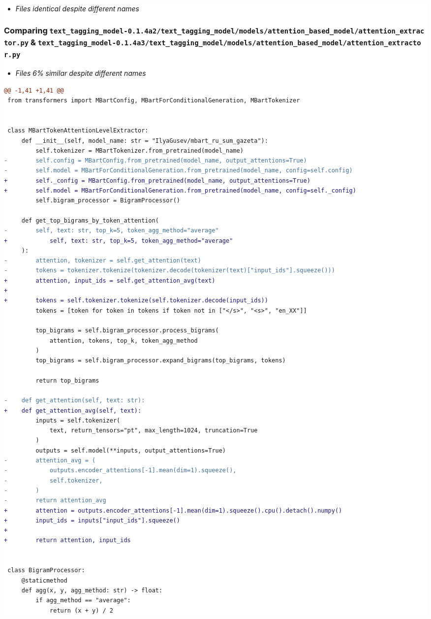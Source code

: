  * *Files identical despite different names*

### Comparing `text_tagging_model-0.1.4a2/text_tagging_model/models/attention_based_model/attention_extractor.py` & `text_tagging_model-0.1.4a3/text_tagging_model/models/attention_based_model/attention_extractor.py`

 * *Files 6% similar despite different names*

```diff
@@ -1,41 +1,41 @@
 from transformers import MBartConfig, MBartForConditionalGeneration, MBartTokenizer
 
 
 class MBartTokenAttentionLevelExtractor:
     def __init__(self, model_name: str = "IlyaGusev/mbart_ru_sum_gazeta"):
         self.tokenizer = MBartTokenizer.from_pretrained(model_name)
-        self.config = MBartConfig.from_pretrained(model_name, output_attentions=True)
-        self.model = MBartForConditionalGeneration.from_pretrained(model_name, config=self.config)
+        self._config = MBartConfig.from_pretrained(model_name, output_attentions=True)
+        self.model = MBartForConditionalGeneration.from_pretrained(model_name, config=self._config)
         self.bigram_processor = BigramProcessor()
 
     def get_top_bigrams_by_token_attention(
-        self, text: str, top_k=5, token_agg_method="average"
+            self, text: str, top_k=5, token_agg_method="average"
     ):
-        attention, tokenizer = self.get_attention(text)
-        tokens = tokenizer.tokenize(tokenizer.decode(tokenizer(text)["input_ids"].squeeze()))
+        attention, input_ids = self.get_attention_avg(text)
+
+        tokens = self.tokenizer.tokenize(self.tokenizer.decode(input_ids))
         tokens = [token for token in tokens if token not in ["</s>", "<s>", "en_XX"]]
 
         top_bigrams = self.bigram_processor.process_bigrams(
             attention, tokens, top_k, token_agg_method
         )
         top_bigrams = self.bigram_processor.expand_bigrams(top_bigrams, tokens)
 
         return top_bigrams
 
-    def get_attention(self, text: str):
+    def get_attention_avg(self, text):
         inputs = self.tokenizer(
             text, return_tensors="pt", max_length=1024, truncation=True
         )
         outputs = self.model(**inputs, output_attentions=True)
-        attention_avg = (
-            outputs.encoder_attentions[-1].mean(dim=1).squeeze(),
-            self.tokenizer,
-        )
-        return attention_avg
+        attention = outputs.encoder_attentions[-1].mean(dim=1).squeeze().cpu().detach().numpy()
+        input_ids = inputs["input_ids"].squeeze()
+
+        return attention, input_ids
 
 
 class BigramProcessor:
     @staticmethod
     def agg(x, y, agg_method: str) -> float:
         if agg_method == "average":
             return (x + y) / 2
```